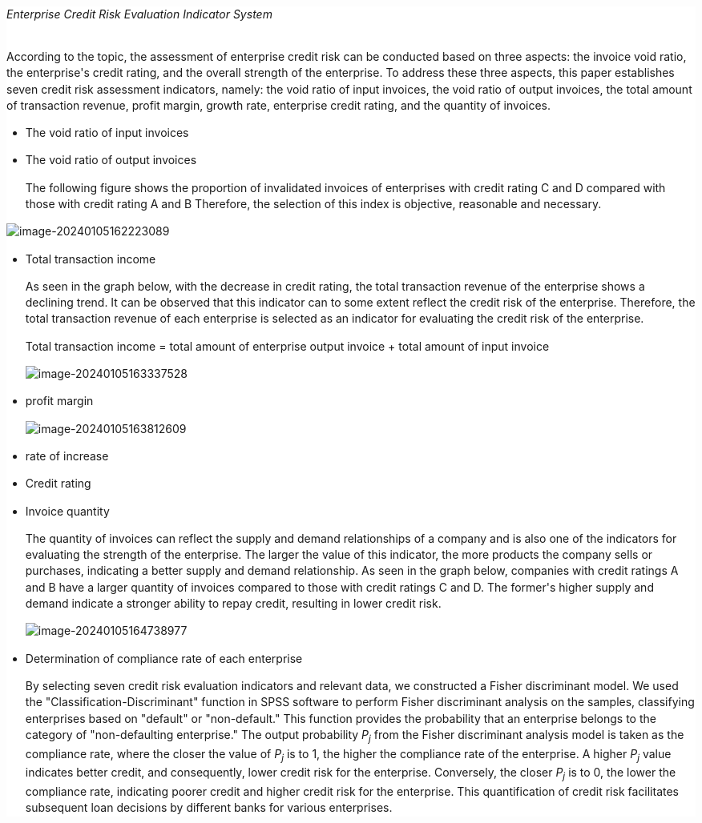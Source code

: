 ###### Enterprise Credit Risk Evaluation Indicator System

According to the topic, the assessment of enterprise credit risk can be conducted based on three aspects: the invoice void ratio, the enterprise's credit rating, and the overall strength of the enterprise. To address these three aspects, this paper establishes seven credit risk assessment indicators, namely: the void ratio of input invoices, the void ratio of output invoices, the total amount of transaction revenue, profit margin, growth rate, enterprise credit rating, and the quantity of invoices.

* The void ratio of input invoices

* The void ratio of output invoices

  The following figure shows the proportion of invalidated invoices of enterprises with credit rating C and D compared with those with credit rating A and B Therefore, the selection of this index is objective, reasonable and necessary.

  

![image-20240105162223089](C:\Users\Administrator\AppData\Roaming\Typora\typora-user-images\image-20240105162223089.png)

* Total transaction income

  As seen in the graph below, with the decrease in credit rating, the total transaction revenue of the enterprise shows a declining trend. It can be observed that this indicator can to some extent reflect the credit risk of the enterprise. Therefore, the total transaction revenue of each enterprise is selected as an indicator for evaluating the credit risk of the enterprise.

  Total transaction income = total amount of enterprise output invoice + total amount of input invoice

  ![image-20240105163337528](C:\Users\Administrator\AppData\Roaming\Typora\typora-user-images\image-20240105163337528.png)

* profit margin

  ![image-20240105163812609](C:\Users\Administrator\AppData\Roaming\Typora\typora-user-images\image-20240105163812609.png)

* rate of increase

* Credit rating

* Invoice quantity

  The quantity of invoices can reflect the supply and demand relationships of a company and is also one of the indicators for evaluating the strength of the enterprise. The larger the value of this indicator, the more products the company sells or purchases, indicating a better supply and demand relationship. As seen in the graph below, companies with credit ratings A and B have a larger quantity of invoices compared to those with credit ratings C and D. The former's higher supply and demand indicate a stronger ability to repay credit, resulting in lower credit risk.

  ![image-20240105164738977](C:\Users\Administrator\AppData\Roaming\Typora\typora-user-images\image-20240105164738977.png)

* Determination of compliance rate of each enterprise

  By selecting seven credit risk evaluation indicators and relevant data, we constructed a Fisher discriminant model. We used the "Classification-Discriminant" function in SPSS software to perform Fisher discriminant analysis on the samples, classifying enterprises based on "default" or "non-default." This function provides the probability that an enterprise belongs to the category of "non-defaulting enterprise." The output probability $P_j$ from the Fisher discriminant analysis model is taken as the compliance rate, where the closer the value of $P_j$ is to 1, the higher the compliance rate of the enterprise. A higher $P_j$ value indicates better credit, and consequently, lower credit risk for the enterprise. Conversely, the closer $P_j$ is to 0, the lower the compliance rate, indicating poorer credit and higher credit risk for the enterprise. This quantification of credit risk facilitates subsequent loan decisions by different banks for various enterprises. 

